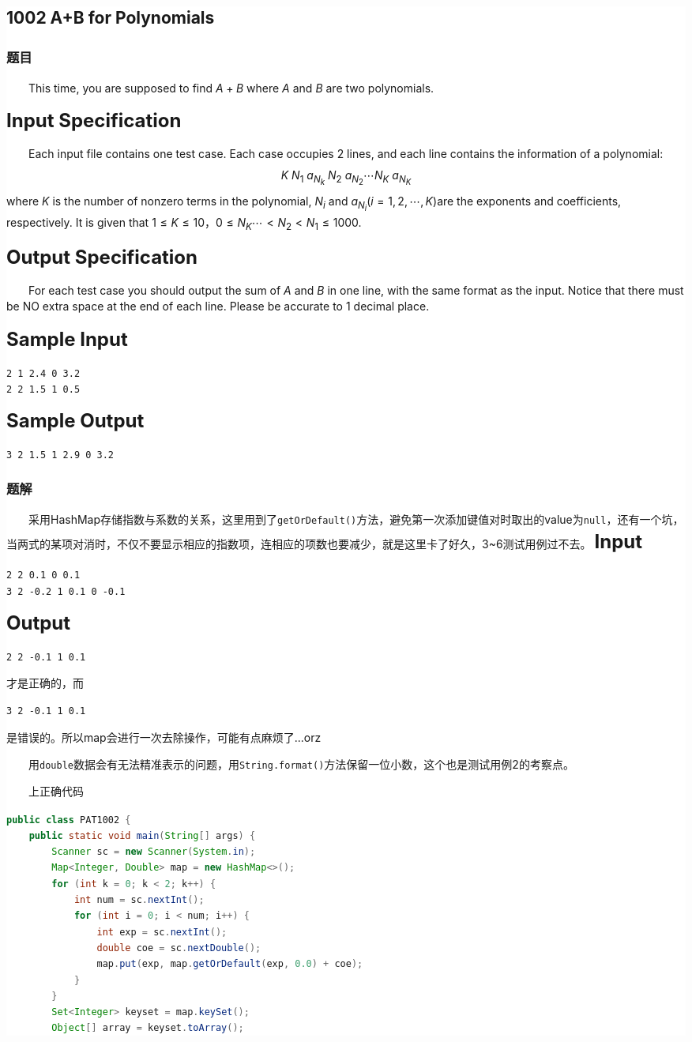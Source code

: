 ```java
```

## 1002 A+B for Polynomials

### 题目

&emsp;&emsp;This time, you are supposed to find $A+B$ where $A$ and $B$ are two polynomials.

<font size=5 >**Input Specification**</font>

&emsp;&emsp;Each input file contains one test case. Each case occupies 2 lines, and each line contains the information of a polynomial:
$$
K\ N_1\ a_{N_k}\ N_2\ a_{N_2}\cdots N_K\ a_{N_K}
$$
where $K$ is the number of nonzero terms in the polynomial,​​ $N_i$ and $a_{N_i} \left(i=1,2,\cdots,K\right)$are the exponents and coefficients, respectively. It is given that $1\le K\le 10$，$0\le N_K \cdots <N_2<N_1\le 1000$.

<font size=5 >**Output Specification**</font>

&emsp;&emsp;For each test case you should output the sum of $A$ and $B$ in one line, with the same format as the input. Notice that there must be NO extra space at the end of each line. Please be accurate to $1$ decimal place.

<font size=5 >**Sample Input**</font>

    2 1 2.4 0 3.2
    2 2 1.5 1 0.5

<font size=5 >**Sample Output**</font>

    3 2 1.5 1 2.9 0 3.2

### 题解

&emsp;&emsp;采用HashMap存储指数与系数的关系，这里用到了`getOrDefault()`方法，避免第一次添加键值对时取出的value为`null`，还有一个坑，当两式的某项对消时，不仅不要显示相应的指数项，连相应的项数也要减少，就是这里卡了好久，3~6测试用例过不去。
<font size=5 >**Input**</font>

    2 2 0.1 0 0.1
    3 2 -0.2 1 0.1 0 -0.1
<font size=5 >**Output**</font>

    2 2 -0.1 1 0.1
才是正确的，而

    3 2 -0.1 1 0.1
是错误的。所以map会进行一次去除操作，可能有点麻烦了...orz

&emsp;&emsp;用`double`数据会有无法精准表示的问题，用`String.format()`方法保留一位小数，这个也是测试用例2的考察点。

&emsp;&emsp;上正确代码

```java
public class PAT1002 {
    public static void main(String[] args) {
        Scanner sc = new Scanner(System.in);
        Map<Integer, Double> map = new HashMap<>();
        for (int k = 0; k < 2; k++) {
            int num = sc.nextInt();
            for (int i = 0; i < num; i++) {
                int exp = sc.nextInt();
                double coe = sc.nextDouble();
                map.put(exp, map.getOrDefault(exp, 0.0) + coe);
            }
        }
        Set<Integer> keyset = map.keySet();
        Object[] array = keyset.toArray();
```